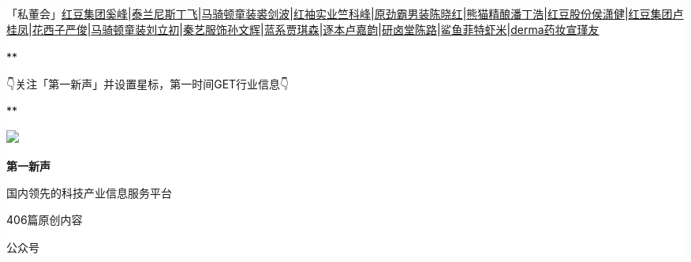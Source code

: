「私董会」[红豆集团奚峰](http://mp.weixin.qq.com/s?__biz=MzkxNzE5NzAwNA==&mid=2247490444&idx=1&sn=dd1d30e12b7051a6c0d1c8bae2440974&chksm=c145022ff6328b39cf31a72298c0eab1555e544ff729c1bb9504d18e6556363e4223d613eb75&scene=21#wechat_redirect)|[泰兰尼斯丁飞](http://mp.weixin.qq.com/s?__biz=MzkxNzE5NzAwNA==&mid=2247490444&idx=1&sn=dd1d30e12b7051a6c0d1c8bae2440974&chksm=c145022ff6328b39cf31a72298c0eab1555e544ff729c1bb9504d18e6556363e4223d613eb75&scene=21#wechat_redirect)|[马骑顿童装裘剑波](http://mp.weixin.qq.com/s?__biz=MzkxNzE5NzAwNA==&mid=2247490444&idx=1&sn=dd1d30e12b7051a6c0d1c8bae2440974&chksm=c145022ff6328b39cf31a72298c0eab1555e544ff729c1bb9504d18e6556363e4223d613eb75&scene=21#wechat_redirect)|[红袖实业竺科峰](http://mp.weixin.qq.com/s?__biz=MzkxNzE5NzAwNA==&mid=2247490444&idx=1&sn=dd1d30e12b7051a6c0d1c8bae2440974&chksm=c145022ff6328b39cf31a72298c0eab1555e544ff729c1bb9504d18e6556363e4223d613eb75&scene=21#wechat_redirect)|[原劲霸男装陈晓红](http://mp.weixin.qq.com/s?__biz=MzkxNzE5NzAwNA==&mid=2247490444&idx=1&sn=dd1d30e12b7051a6c0d1c8bae2440974&chksm=c145022ff6328b39cf31a72298c0eab1555e544ff729c1bb9504d18e6556363e4223d613eb75&scene=21#wechat_redirect)|[熊猫精酿潘丁浩](http://mp.weixin.qq.com/s?__biz=MzkxNzE5NzAwNA==&mid=2247490444&idx=1&sn=dd1d30e12b7051a6c0d1c8bae2440974&chksm=c145022ff6328b39cf31a72298c0eab1555e544ff729c1bb9504d18e6556363e4223d613eb75&scene=21#wechat_redirect)|[红豆股份侯潇健](http://mp.weixin.qq.com/s?__biz=MzkxNzE5NzAwNA==&mid=2247490444&idx=1&sn=dd1d30e12b7051a6c0d1c8bae2440974&chksm=c145022ff6328b39cf31a72298c0eab1555e544ff729c1bb9504d18e6556363e4223d613eb75&scene=21#wechat_redirect)|[红豆集团卢桂凤](http://mp.weixin.qq.com/s?__biz=MzkxNzE5NzAwNA==&mid=2247490444&idx=1&sn=dd1d30e12b7051a6c0d1c8bae2440974&chksm=c145022ff6328b39cf31a72298c0eab1555e544ff729c1bb9504d18e6556363e4223d613eb75&scene=21#wechat_redirect)|[花西子严俊](http://mp.weixin.qq.com/s?__biz=MzkxNzE5NzAwNA==&mid=2247490444&idx=1&sn=dd1d30e12b7051a6c0d1c8bae2440974&chksm=c145022ff6328b39cf31a72298c0eab1555e544ff729c1bb9504d18e6556363e4223d613eb75&scene=21#wechat_redirect)|[马骑顿童装刘立初](http://mp.weixin.qq.com/s?__biz=MzkxNzE5NzAwNA==&mid=2247490444&idx=1&sn=dd1d30e12b7051a6c0d1c8bae2440974&chksm=c145022ff6328b39cf31a72298c0eab1555e544ff729c1bb9504d18e6556363e4223d613eb75&scene=21#wechat_redirect)|[秦艺服饰孙文辉](http://mp.weixin.qq.com/s?__biz=MzkxNzE5NzAwNA==&mid=2247490444&idx=1&sn=dd1d30e12b7051a6c0d1c8bae2440974&chksm=c145022ff6328b39cf31a72298c0eab1555e544ff729c1bb9504d18e6556363e4223d613eb75&scene=21#wechat_redirect)|[蓝系贾琪森](http://mp.weixin.qq.com/s?__biz=MzkxNzE5NzAwNA==&mid=2247490444&idx=1&sn=dd1d30e12b7051a6c0d1c8bae2440974&chksm=c145022ff6328b39cf31a72298c0eab1555e544ff729c1bb9504d18e6556363e4223d613eb75&scene=21#wechat_redirect)|[逐本卢嘉韵](http://mp.weixin.qq.com/s?__biz=MzkxNzE5NzAwNA==&mid=2247490444&idx=1&sn=dd1d30e12b7051a6c0d1c8bae2440974&chksm=c145022ff6328b39cf31a72298c0eab1555e544ff729c1bb9504d18e6556363e4223d613eb75&scene=21#wechat_redirect)|[研卤堂陈路](http://mp.weixin.qq.com/s?__biz=MzkxNzE5NzAwNA==&mid=2247490444&idx=1&sn=dd1d30e12b7051a6c0d1c8bae2440974&chksm=c145022ff6328b39cf31a72298c0eab1555e544ff729c1bb9504d18e6556363e4223d613eb75&scene=21#wechat_redirect)|[鲨鱼菲特虾米](http://mp.weixin.qq.com/s?__biz=MzkxNzE5NzAwNA==&mid=2247490444&idx=1&sn=dd1d30e12b7051a6c0d1c8bae2440974&chksm=c145022ff6328b39cf31a72298c0eab1555e544ff729c1bb9504d18e6556363e4223d613eb75&scene=21#wechat_redirect)|[derma药妆宣瑾友](http://mp.weixin.qq.com/s?__biz=MzkxNzE5NzAwNA==&mid=2247490444&idx=1&sn=dd1d30e12b7051a6c0d1c8bae2440974&chksm=c145022ff6328b39cf31a72298c0eab1555e544ff729c1bb9504d18e6556363e4223d613eb75&scene=21#wechat_redirect)



**

👇关注「第一新声」并设置星标，第一时间GET行业信息👇



**

![](http://mmbiz.qpic.cn/mmbiz_png/uiavyjJwWgJWia8n89lN1fvqpm6kcSQdcomibibKOcvnP8X3f4ldq4b2Kfb6pv67sVOSU7I00UiaSTFfW5HL6ms624w/300?wx_fmt=png&wxfrom=19)

**第一新声**

国内领先的科技产业信息服务平台

406篇原创内容

公众号